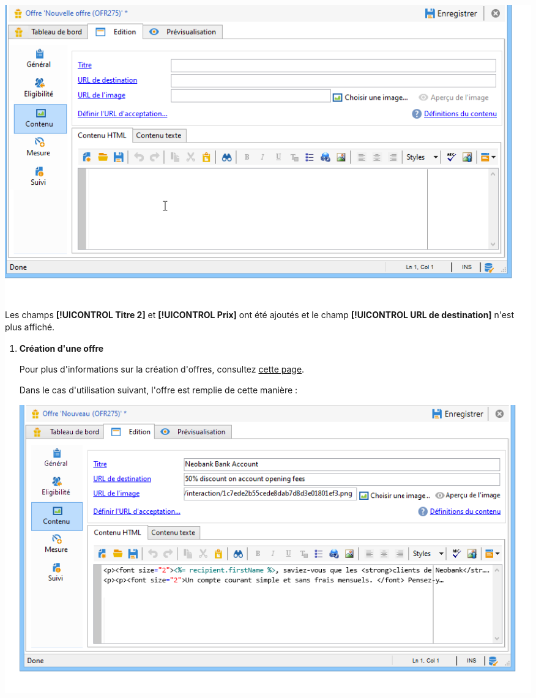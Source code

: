    ![](assets/interaction_xmlmode_form.png)

   Les champs **[!UICONTROL Titre 2]** et **[!UICONTROL Prix]** ont été ajoutés et le champ **[!UICONTROL URL de destination]** n&#39;est plus affiché.

1. **Création d&#39;une offre**

   Pour plus d&#39;informations sur la création d&#39;offres, consultez [cette page](interaction-offer.md).

   Dans le cas d&#39;utilisation suivant, l&#39;offre est remplie de cette manière :

   ![](assets/interaction_xmlmode_offer.png)
